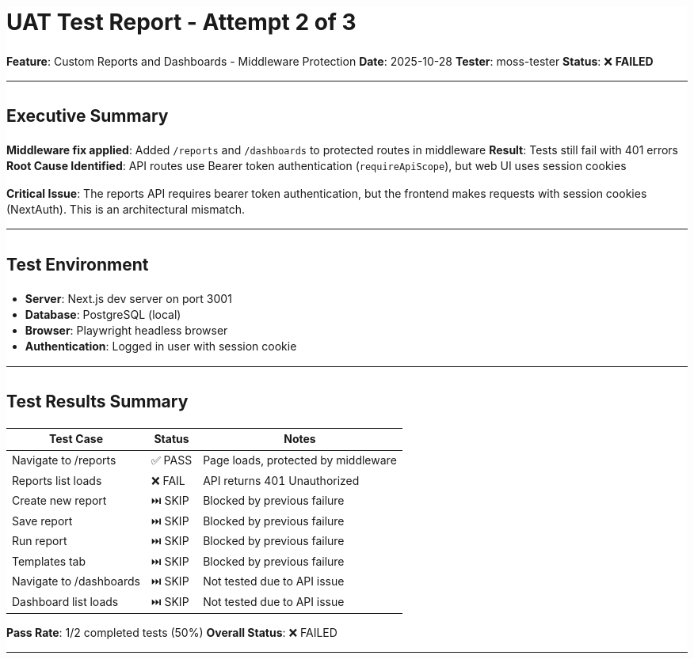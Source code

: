 # UAT Test Report - Attempt 2 of 3
**Feature**: Custom Reports and Dashboards - Middleware Protection
**Date**: 2025-10-28
**Tester**: moss-tester
**Status**: ❌ **FAILED**

---

## Executive Summary

**Middleware fix applied**: Added `/reports` and `/dashboards` to protected routes in middleware
**Result**: Tests still fail with 401 errors
**Root Cause Identified**: API routes use Bearer token authentication (`requireApiScope`), but web UI uses session cookies

**Critical Issue**: The reports API requires bearer token authentication, but the frontend makes requests with session cookies (NextAuth). This is an architectural mismatch.

---

## Test Environment

- **Server**: Next.js dev server on port 3001
- **Database**: PostgreSQL (local)
- **Browser**: Playwright headless browser
- **Authentication**: Logged in user with session cookie

---

## Test Results Summary

| Test Case | Status | Notes |
|-----------|--------|-------|
| Navigate to /reports | ✅ PASS | Page loads, protected by middleware |
| Reports list loads | ❌ FAIL | API returns 401 Unauthorized |
| Create new report | ⏭️ SKIP | Blocked by previous failure |
| Save report | ⏭️ SKIP | Blocked by previous failure |
| Run report | ⏭️ SKIP | Blocked by previous failure |
| Templates tab | ⏭️ SKIP | Blocked by previous failure |
| Navigate to /dashboards | ⏭️ SKIP | Not tested due to API issue |
| Dashboard list loads | ⏭️ SKIP | Not tested due to API issue |

**Pass Rate**: 1/2 completed tests (50%)
**Overall Status**: ❌ FAILED

---